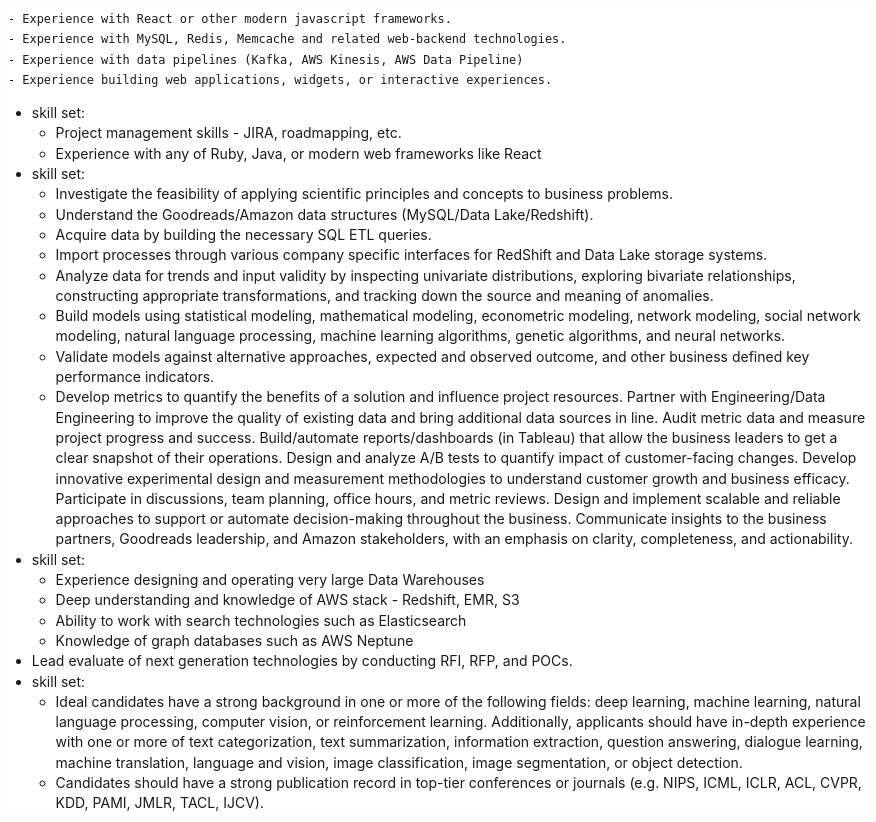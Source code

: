 	- Experience with React or other modern javascript frameworks.
	- Experience with MySQL, Redis, Memcache and related web-backend technologies.
	- Experience with data pipelines (Kafka, AWS Kinesis, AWS Data Pipeline)
	- Experience building web applications, widgets, or interactive experiences.
+ skill set:
	- Project management skills - JIRA, roadmapping, etc.
	- Experience with any of Ruby, Java, or modern web frameworks like React
+ skill set:
	- Investigate the feasibility of applying scientific principles and concepts to business problems.
	- Understand the Goodreads/Amazon data structures (MySQL/Data Lake/Redshift).
	- Acquire data by building the necessary SQL ETL queries.
	- Import processes through various company specific interfaces for RedShift and Data Lake storage systems.
	- Analyze data for trends and input validity by inspecting univariate distributions, exploring bivariate relationships, constructing appropriate transformations, and tracking down the source and meaning of anomalies.
	- Build models using statistical modeling, mathematical modeling, econometric modeling, network modeling, social network modeling, natural language processing, machine learning algorithms, genetic algorithms, and neural networks.
	- Validate models against alternative approaches, expected and observed outcome, and other business defined key performance indicators.
	- Develop metrics to quantify the benefits of a solution and influence project resources. Partner with Engineering/Data Engineering to improve the quality of existing data and bring additional data sources in line. Audit metric data and measure project progress and success. Build/automate reports/dashboards (in Tableau) that allow the business leaders to get a clear snapshot of their operations. Design and analyze A/B tests to quantify impact of customer-facing changes. Develop innovative experimental design and measurement methodologies to understand customer growth and business efficacy. Participate in discussions, team planning, office hours, and metric reviews. Design and implement scalable and reliable approaches to support or automate decision-making throughout the business. Communicate insights to the business partners, Goodreads leadership, and Amazon stakeholders, with an emphasis on clarity, completeness, and actionability.
+ skill set:
	- Experience designing and operating very large Data Warehouses
	- Deep understanding and knowledge of AWS stack - Redshift, EMR, S3
	- Ability to work with search technologies such as Elasticsearch
	- Knowledge of graph databases such as AWS Neptune
+ Lead evaluate of next generation technologies by conducting RFI, RFP, and POCs.
+ skill set:
	- Ideal candidates have a strong background in one or more of the following fields: deep learning, machine learning, natural language processing, computer vision, or reinforcement learning. Additionally, applicants should have in-depth experience with one or more of text categorization, text summarization, information extraction, question answering, dialogue learning, machine translation, language and vision, image classification, image segmentation, or object detection.
	- Candidates should have a strong publication record in top-tier conferences or journals (e.g. NIPS, ICML, ICLR, ACL, CVPR, KDD, PAMI, JMLR, TACL, IJCV).
